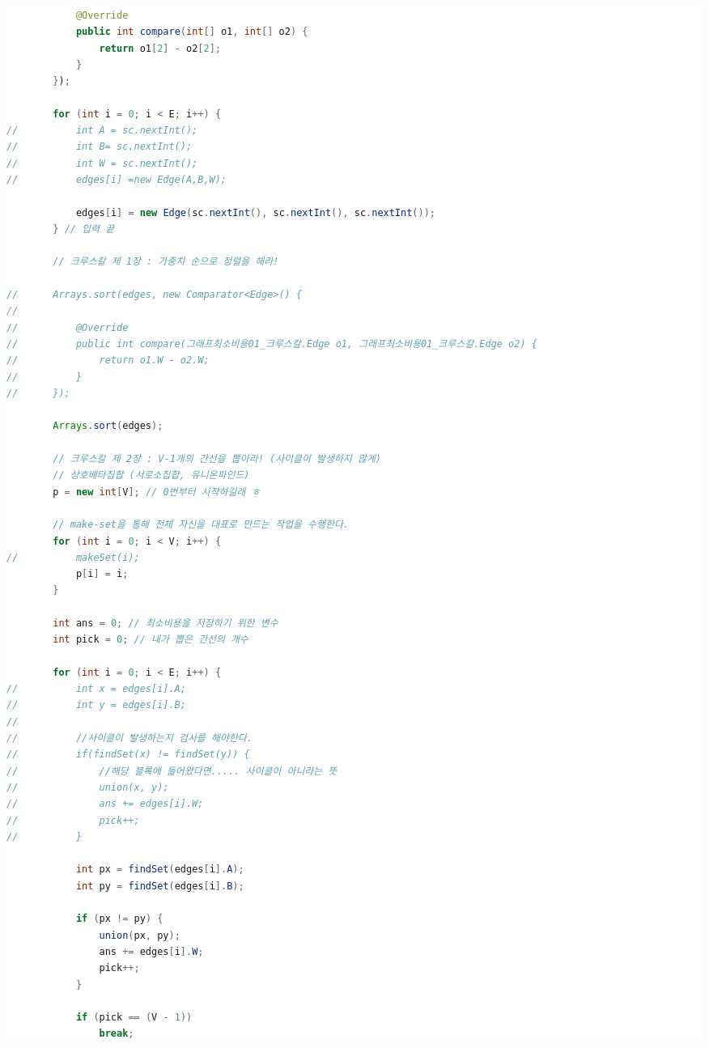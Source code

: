 ```java
			@Override
			public int compare(int[] o1, int[] o2) {
				return o1[2] - o2[2];
			}
		});

		for (int i = 0; i < E; i++) {
//			int A = sc.nextInt();
//			int B= sc.nextInt();
//			int W = sc.nextInt();
//			edges[i] =new Edge(A,B,W);

			edges[i] = new Edge(sc.nextInt(), sc.nextInt(), sc.nextInt());
		} // 입력 끝

		// 크루스칼 제 1장 : 가중치 순으로 정렬을 해라!

//		Arrays.sort(edges, new Comparator<Edge>() {
//
//			@Override
//			public int compare(그래프최소비용01_크루스칼.Edge o1, 그래프최소비용01_크루스칼.Edge o2) {
//				return o1.W - o2.W;
//			}
//		});

		Arrays.sort(edges);

		// 크루스칼 제 2장 : V-1개의 간선을 뽑아라! (사이클이 발생하지 않게)
		// 상호배타집합 (서로소집합, 유니온파인드)
		p = new int[V]; // 0번부터 시작하길래 ㅎ

		// make-set을 통해 전체 자신을 대표로 만드는 작업을 수행한다.
		for (int i = 0; i < V; i++) {
//			makeSet(i);
			p[i] = i;
		}

		int ans = 0; // 최소비용을 저장하기 위한 변수
		int pick = 0; // 내가 뽑은 간선의 개수

		for (int i = 0; i < E; i++) {
//			int x = edges[i].A;
//			int y = edges[i].B;
//			
//			//사이클이 발생하는지 검사를 해야한다.
//			if(findSet(x) != findSet(y)) {
//				//해당 블록에 들어왔다면..... 사이클이 아니라는 뜻
//				union(x, y);
//				ans += edges[i].W;
//				pick++;
//			}

			int px = findSet(edges[i].A);
			int py = findSet(edges[i].B);

			if (px != py) {
				union(px, py);
				ans += edges[i].W;
				pick++;
			}

			if (pick == (V - 1))
				break;
```